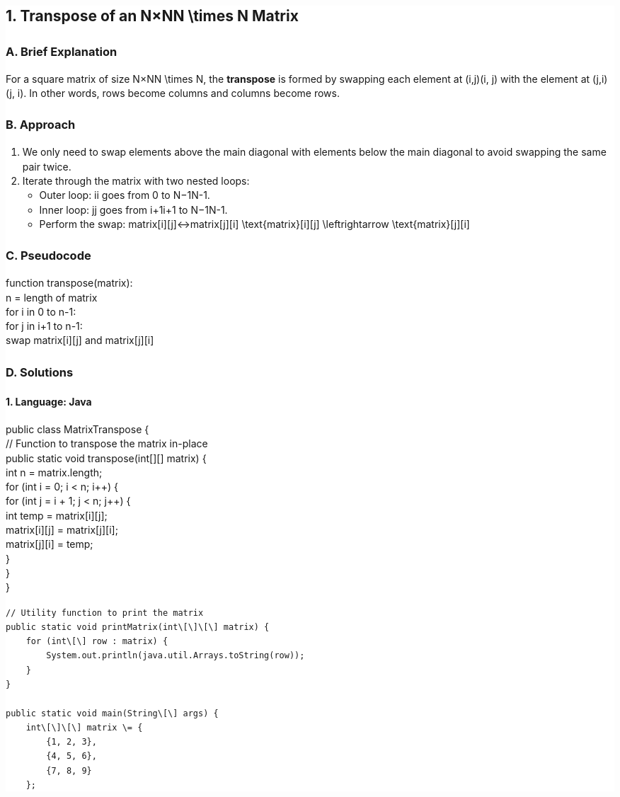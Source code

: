 ## **1\. Transpose of an N×NN \\times N Matrix**

### **A. Brief Explanation**

For a square matrix of size N×NN \\times N, the **transpose** is formed by swapping each element at (i,j)(i, j) with the element at (j,i)(j, i). In other words, rows become columns and columns become rows.

### **B. Approach**

1. We only need to swap elements above the main diagonal with elements below the main diagonal to avoid swapping the same pair twice.  
2. Iterate through the matrix with two nested loops:  
   * Outer loop: ii goes from 0 to N−1N-1.  
   * Inner loop: jj goes from i+1i+1 to N−1N-1.  
   * Perform the swap: matrix\[i\]\[j\]↔matrix\[j\]\[i\] \\text{matrix}\[i\]\[j\] \\leftrightarrow \\text{matrix}\[j\]\[i\]

### **C. Pseudocode**

function transpose(matrix):  
    n \= length of matrix  
    for i in 0 to n-1:  
        for j in i+1 to n-1:  
            swap matrix\[i\]\[j\] and matrix\[j\]\[i\]

### **D. Solutions**

#### **1\. Language: Java**

public class MatrixTranspose {  
    // Function to transpose the matrix in-place  
    public static void transpose(int\[\]\[\] matrix) {  
        int n \= matrix.length;  
        for (int i \= 0; i \< n; i++) {  
            for (int j \= i \+ 1; j \< n; j++) {  
                int temp \= matrix\[i\]\[j\];  
                matrix\[i\]\[j\] \= matrix\[j\]\[i\];  
                matrix\[j\]\[i\] \= temp;  
            }  
        }  
    }

    // Utility function to print the matrix  
    public static void printMatrix(int\[\]\[\] matrix) {  
        for (int\[\] row : matrix) {  
            System.out.println(java.util.Arrays.toString(row));  
        }  
    }

    public static void main(String\[\] args) {  
        int\[\]\[\] matrix \= {  
            {1, 2, 3},  
            {4, 5, 6},  
            {7, 8, 9}  
        };
